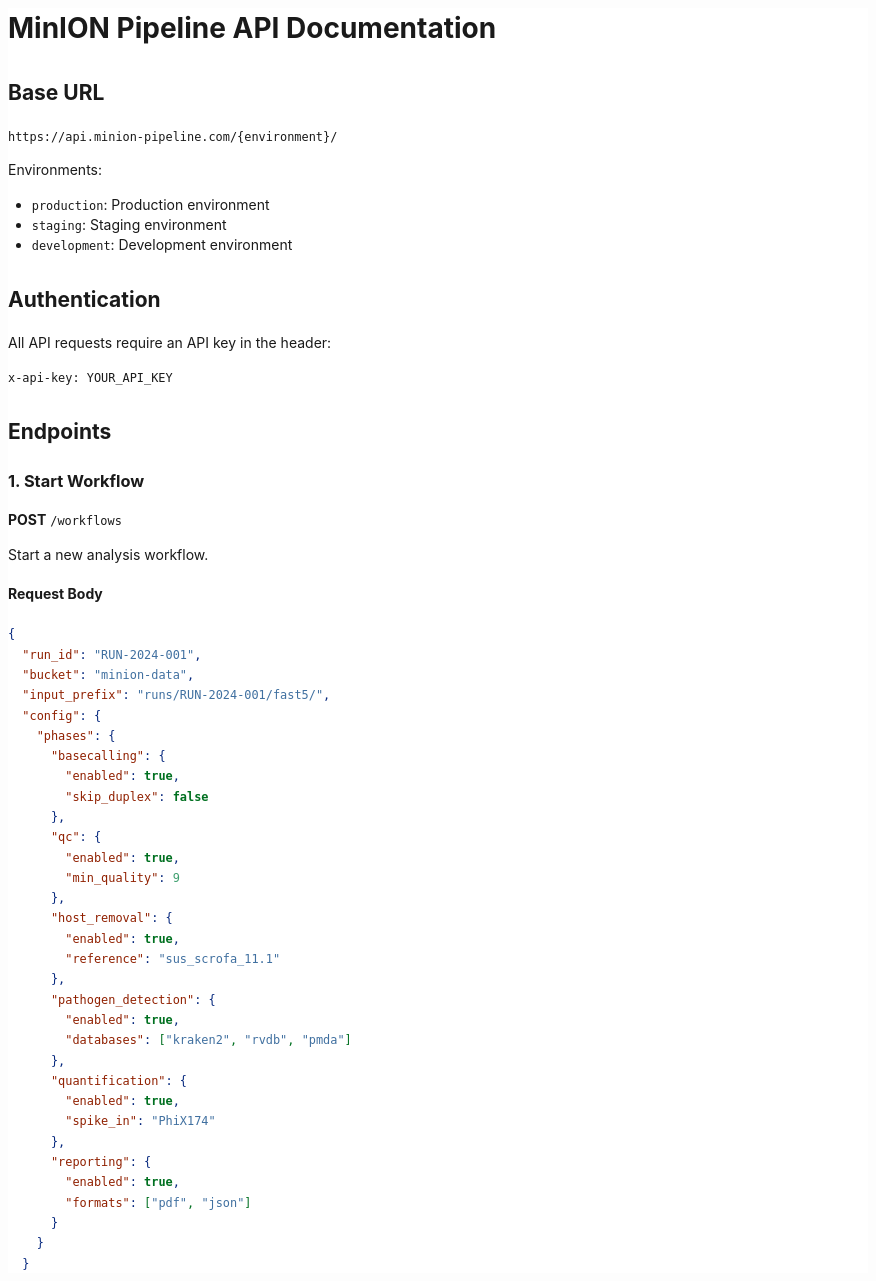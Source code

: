 # MinION Pipeline API Documentation

## Base URL

```
https://api.minion-pipeline.com/{environment}/
```

Environments:
- `production`: Production environment
- `staging`: Staging environment
- `development`: Development environment

## Authentication

All API requests require an API key in the header:

```
x-api-key: YOUR_API_KEY
```

## Endpoints

### 1. Start Workflow

**POST** `/workflows`

Start a new analysis workflow.

#### Request Body

```json
{
  "run_id": "RUN-2024-001",
  "bucket": "minion-data",
  "input_prefix": "runs/RUN-2024-001/fast5/",
  "config": {
    "phases": {
      "basecalling": {
        "enabled": true,
        "skip_duplex": false
      },
      "qc": {
        "enabled": true,
        "min_quality": 9
      },
      "host_removal": {
        "enabled": true,
        "reference": "sus_scrofa_11.1"
      },
      "pathogen_detection": {
        "enabled": true,
        "databases": ["kraken2", "rvdb", "pmda"]
      },
      "quantification": {
        "enabled": true,
        "spike_in": "PhiX174"
      },
      "reporting": {
        "enabled": true,
        "formats": ["pdf", "json"]
      }
    }
  }
```